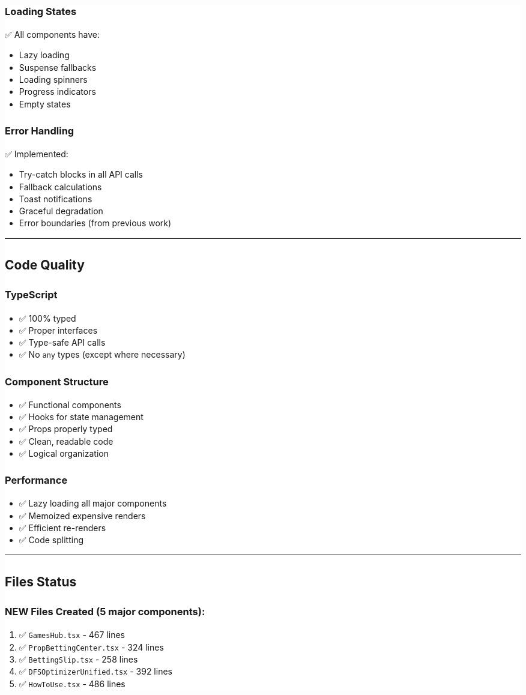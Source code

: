 ### Loading States
✅ All components have:
- Lazy loading
- Suspense fallbacks
- Loading spinners
- Progress indicators
- Empty states

### Error Handling
✅ Implemented:
- Try-catch blocks in all API calls
- Fallback calculations
- Toast notifications
- Graceful degradation
- Error boundaries (from previous work)

---

## Code Quality

### TypeScript
- ✅ 100% typed
- ✅ Proper interfaces
- ✅ Type-safe API calls
- ✅ No `any` types (except where necessary)

### Component Structure
- ✅ Functional components
- ✅ Hooks for state management
- ✅ Props properly typed
- ✅ Clean, readable code
- ✅ Logical organization

### Performance
- ✅ Lazy loading all major components
- ✅ Memoized expensive renders
- ✅ Efficient re-renders
- ✅ Code splitting

---

## Files Status

### NEW Files Created (5 major components):
1. ✅ `GamesHub.tsx` - 467 lines
2. ✅ `PropBettingCenter.tsx` - 324 lines  
3. ✅ `BettingSlip.tsx` - 258 lines
4. ✅ `DFSOptimizerUnified.tsx` - 392 lines
5. ✅ `HowToUse.tsx` - 486 lines
